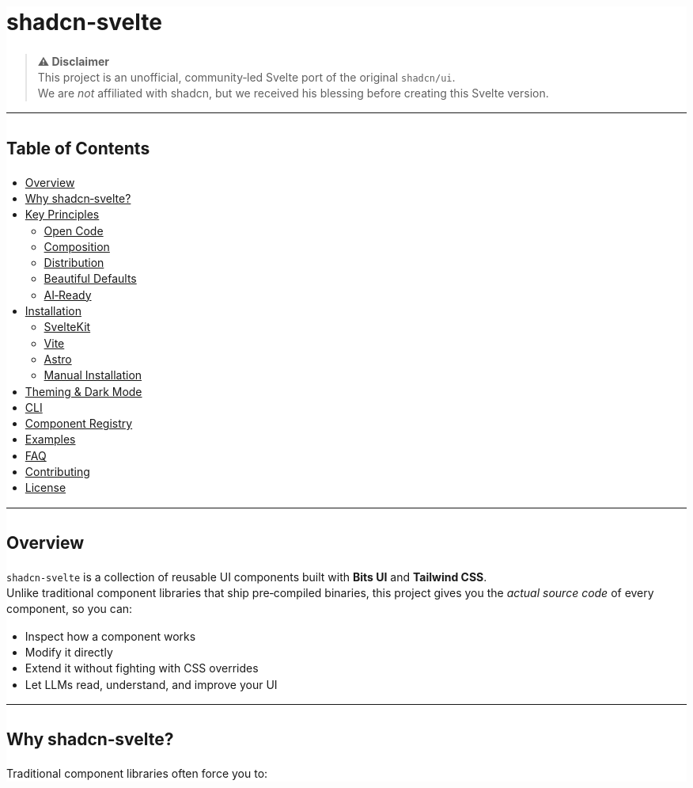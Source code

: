 # shadcn‑svelte

> **⚠️ Disclaimer**  
> This project is an unofficial, community‑led Svelte port of the original `shadcn/ui`.  
> We are *not* affiliated with shadcn, but we received his blessing before creating this Svelte version.

---

## Table of Contents

- [Overview](#overview)
- [Why shadcn‑svelte?](#why-shadcn-svelte)
- [Key Principles](#key-principles)
  - [Open Code](#open-code)
  - [Composition](#composition)
  - [Distribution](#distribution)
  - [Beautiful Defaults](#beautiful-defaults)
  - [AI‑Ready](#ai-ready)
- [Installation](#installation)
  - [SvelteKit](#sveltekit)
  - [Vite](#vite)
  - [Astro](#astro)
  - [Manual Installation](#manual-installation)
- [Theming & Dark Mode](#theming--dark-mode)
- [CLI](#cli)
- [Component Registry](#component-registry)
- [Examples](#examples)
- [FAQ](#faq)
- [Contributing](#contributing)
- [License](#license)

---

## Overview

`shadcn‑svelte` is a collection of reusable UI components built with **Bits UI** and **Tailwind CSS**.  
Unlike traditional component libraries that ship pre‑compiled binaries, this project gives you the *actual source code* of every component, so you can:

- Inspect how a component works
- Modify it directly
- Extend it without fighting with CSS overrides
- Let LLMs read, understand, and improve your UI

---

## Why shadcn‑svelte?

Traditional component libraries often force you to:
